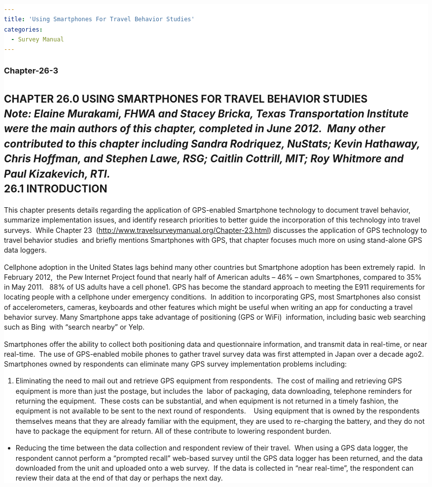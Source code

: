```yaml
---
title: 'Using Smartphones For Travel Behavior Studies'
categories:
  - Survey Manual
---
```

### Chapter-26-3

**CHAPTER 26.0 USING SMARTPHONES FOR TRAVEL BEHAVIOR STUDIES**  
*Note: Elaine Murakami, FHWA and Stacey Bricka, Texas Transportation Institute were the main authors of this chapter, completed in June 2012.  Many other contributed to this chapter including Sandra Rodriquez, NuStats; Kevin Hathaway, Chris Hoffman, and Stephen Lawe, RSG; Caitlin Cottrill, MIT; Roy Whitmore and Paul Kizakevich, RTI.*   
**26.1 INTRODUCTION**
---------------------

This chapter presents details regarding the application of GPS-enabled Smartphone technology to document travel behavior, summarize implementation issues, and identify research priorities to better guide the incorporation of this technology into travel surveys.  While Chapter 23  (<http://www.travelsurveymanual.org/Chapter-23.html>) discusses the application of GPS technology to travel behavior studies  and briefly mentions Smartphones with GPS, that chapter focuses much more on using stand-alone GPS data loggers. 

Cellphone adoption in the United States lags behind many other countries but Smartphone adoption has been extremely rapid.  In February 2012,  the Pew Internet Project found that nearly half of American adults – 46% – own Smartphones, compared to 35% in May 2011.   88% of US adults have a cell phone1. GPS has become the standard approach to meeting the E911 requirements for locating people with a cellphone under emergency conditions.  In addition to incorporating GPS, most Smartphones also consist of accelerometers, cameras, keyboards and other features which might be useful when writing an app for conducting a travel behavior survey. Many Smartphone apps take advantage of positioning (GPS or WiFi)  information, including basic web searching such as Bing  with “search nearby” or Yelp.

Smartphones offer the ability to collect both positioning data and questionnaire information, and transmit data in real-time, or near real-time.  The use of GPS-enabled mobile phones to gather travel survey data was first attempted in Japan over a decade ago2.  Smartphones owned by respondents can eliminate many GPS survey implementation problems including:

1. Eliminating the need to mail out and retrieve GPS equipment from respondents.  The cost of mailing and retrieving GPS equipment is more than just the postage, but includes the  labor of packaging, data downloading, telephone reminders for returning the equipment.  These costs can be substantial, and when equipment is not returned in a timely fashion, the equipment is not available to be sent to the next round of respondents.    Using equipment that is owned by the respondents themselves means that they are already familiar with the equipment, they are used to re-charging the battery, and they do not have to package the equipment for return. All of these contribute to lowering respondent burden.

- Reducing the time between the data collection and respondent review of their travel.  When using a GPS data logger, the respondent cannot perform a “prompted recall” web-based survey until the GPS data logger has been returned, and the data downloaded from the unit and uploaded onto a web survey.  If the data is collected in “near real-time”, the respondent can review their data at the end of that day or perhaps the next day.
